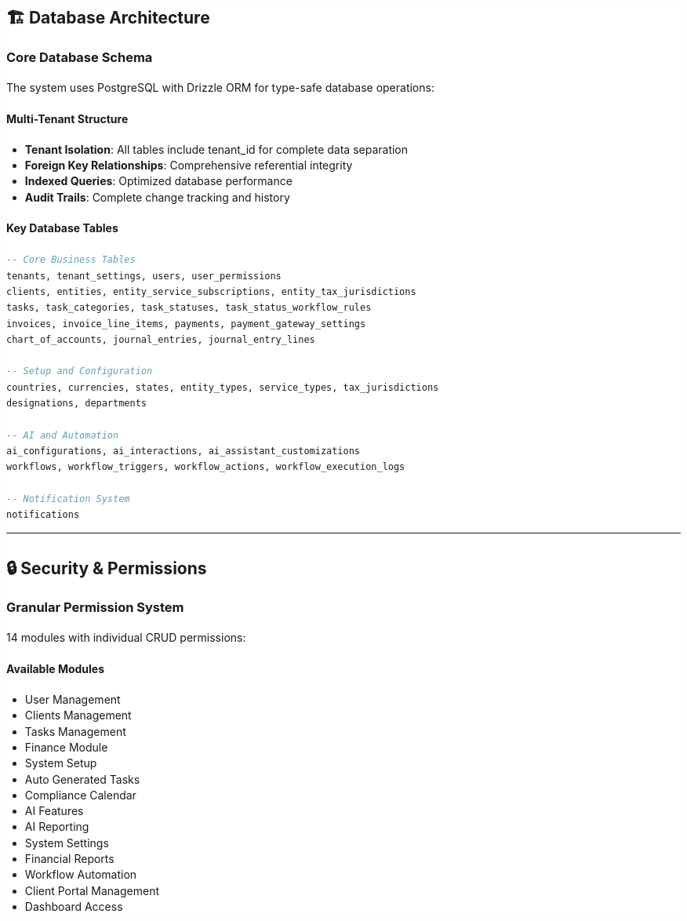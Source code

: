 
## 🏗️ Database Architecture

### Core Database Schema
The system uses PostgreSQL with Drizzle ORM for type-safe database operations:

#### Multi-Tenant Structure
- **Tenant Isolation**: All tables include tenant_id for complete data separation
- **Foreign Key Relationships**: Comprehensive referential integrity
- **Indexed Queries**: Optimized database performance
- **Audit Trails**: Complete change tracking and history

#### Key Database Tables
```sql
-- Core Business Tables
tenants, tenant_settings, users, user_permissions
clients, entities, entity_service_subscriptions, entity_tax_jurisdictions
tasks, task_categories, task_statuses, task_status_workflow_rules
invoices, invoice_line_items, payments, payment_gateway_settings
chart_of_accounts, journal_entries, journal_entry_lines

-- Setup and Configuration
countries, currencies, states, entity_types, service_types, tax_jurisdictions
designations, departments

-- AI and Automation
ai_configurations, ai_interactions, ai_assistant_customizations
workflows, workflow_triggers, workflow_actions, workflow_execution_logs

-- Notification System
notifications
```

---

## 🔒 Security & Permissions

### Granular Permission System
14 modules with individual CRUD permissions:

#### Available Modules
- User Management
- Clients Management
- Tasks Management
- Finance Module
- System Setup
- Auto Generated Tasks
- Compliance Calendar
- AI Features
- AI Reporting
- System Settings
- Financial Reports
- Workflow Automation
- Client Portal Management
- Dashboard Access
